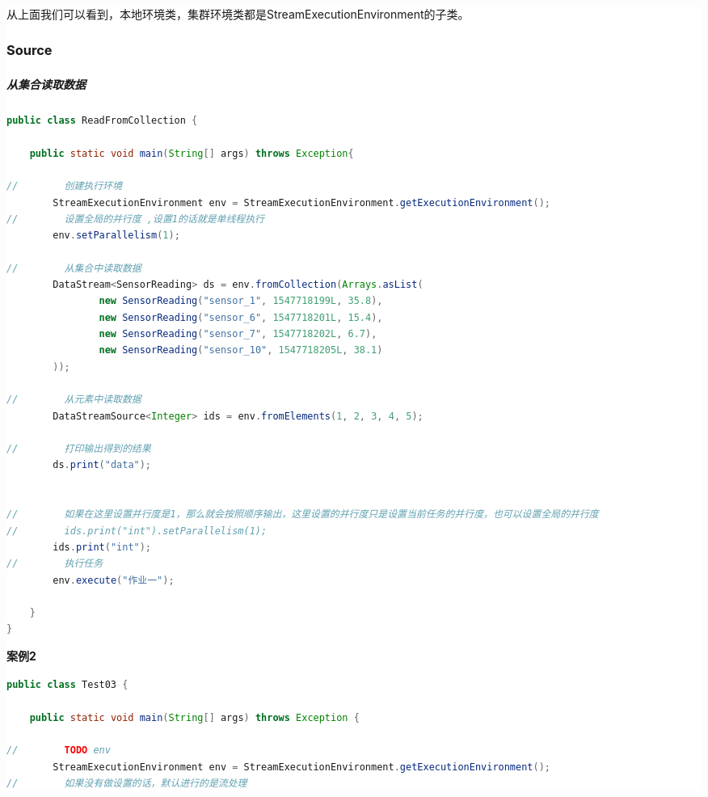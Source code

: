 从上面我们可以看到，本地环境类，集群环境类都是StreamExecutionEnvironment的子类。

### Source 

##### 从集合读取数据 

~~~ java
public class ReadFromCollection {

    public static void main(String[] args) throws Exception{

//        创建执行环境
        StreamExecutionEnvironment env = StreamExecutionEnvironment.getExecutionEnvironment();
//        设置全局的并行度 ,设置1的话就是单线程执行
        env.setParallelism(1);

//        从集合中读取数据
        DataStream<SensorReading> ds = env.fromCollection(Arrays.asList(
                new SensorReading("sensor_1", 1547718199L, 35.8),
                new SensorReading("sensor_6", 1547718201L, 15.4),
                new SensorReading("sensor_7", 1547718202L, 6.7),
                new SensorReading("sensor_10", 1547718205L, 38.1)
        ));

//        从元素中读取数据
        DataStreamSource<Integer> ids = env.fromElements(1, 2, 3, 4, 5);

//        打印输出得到的结果
        ds.print("data");


//        如果在这里设置并行度是1，那么就会按照顺序输出，这里设置的并行度只是设置当前任务的并行度，也可以设置全局的并行度
//        ids.print("int").setParallelism(1);
        ids.print("int");
//        执行任务
        env.execute("作业一");

    }
}
~~~

**案例2**

~~~ java
public class Test03 {

    public static void main(String[] args) throws Exception {

//        TODO env
        StreamExecutionEnvironment env = StreamExecutionEnvironment.getExecutionEnvironment();
//        如果没有做设置的话，默认进行的是流处理

